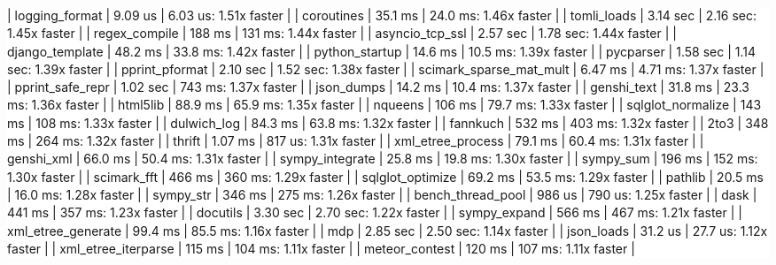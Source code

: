 | logging_format           | 9.09 us                                                | 6.03 us: 1.51x faster                                                 |
| coroutines               | 35.1 ms                                                | 24.0 ms: 1.46x faster                                                 |
| tomli_loads              | 3.14 sec                                               | 2.16 sec: 1.45x faster                                                |
| regex_compile            | 188 ms                                                 | 131 ms: 1.44x faster                                                  |
| asyncio_tcp_ssl          | 2.57 sec                                               | 1.78 sec: 1.44x faster                                                |
| django_template          | 48.2 ms                                                | 33.8 ms: 1.42x faster                                                 |
| python_startup           | 14.6 ms                                                | 10.5 ms: 1.39x faster                                                 |
| pycparser                | 1.58 sec                                               | 1.14 sec: 1.39x faster                                                |
| pprint_pformat           | 2.10 sec                                               | 1.52 sec: 1.38x faster                                                |
| scimark_sparse_mat_mult  | 6.47 ms                                                | 4.71 ms: 1.37x faster                                                 |
| pprint_safe_repr         | 1.02 sec                                               | 743 ms: 1.37x faster                                                  |
| json_dumps               | 14.2 ms                                                | 10.4 ms: 1.37x faster                                                 |
| genshi_text              | 31.8 ms                                                | 23.3 ms: 1.36x faster                                                 |
| html5lib                 | 88.9 ms                                                | 65.9 ms: 1.35x faster                                                 |
| nqueens                  | 106 ms                                                 | 79.7 ms: 1.33x faster                                                 |
| sqlglot_normalize        | 143 ms                                                 | 108 ms: 1.33x faster                                                  |
| dulwich_log              | 84.3 ms                                                | 63.8 ms: 1.32x faster                                                 |
| fannkuch                 | 532 ms                                                 | 403 ms: 1.32x faster                                                  |
| 2to3                     | 348 ms                                                 | 264 ms: 1.32x faster                                                  |
| thrift                   | 1.07 ms                                                | 817 us: 1.31x faster                                                  |
| xml_etree_process        | 79.1 ms                                                | 60.4 ms: 1.31x faster                                                 |
| genshi_xml               | 66.0 ms                                                | 50.4 ms: 1.31x faster                                                 |
| sympy_integrate          | 25.8 ms                                                | 19.8 ms: 1.30x faster                                                 |
| sympy_sum                | 196 ms                                                 | 152 ms: 1.30x faster                                                  |
| scimark_fft              | 466 ms                                                 | 360 ms: 1.29x faster                                                  |
| sqlglot_optimize         | 69.2 ms                                                | 53.5 ms: 1.29x faster                                                 |
| pathlib                  | 20.5 ms                                                | 16.0 ms: 1.28x faster                                                 |
| sympy_str                | 346 ms                                                 | 275 ms: 1.26x faster                                                  |
| bench_thread_pool        | 986 us                                                 | 790 us: 1.25x faster                                                  |
| dask                     | 441 ms                                                 | 357 ms: 1.23x faster                                                  |
| docutils                 | 3.30 sec                                               | 2.70 sec: 1.22x faster                                                |
| sympy_expand             | 566 ms                                                 | 467 ms: 1.21x faster                                                  |
| xml_etree_generate       | 99.4 ms                                                | 85.5 ms: 1.16x faster                                                 |
| mdp                      | 2.85 sec                                               | 2.50 sec: 1.14x faster                                                |
| json_loads               | 31.2 us                                                | 27.7 us: 1.12x faster                                                 |
| xml_etree_iterparse      | 115 ms                                                 | 104 ms: 1.11x faster                                                  |
| meteor_contest           | 120 ms                                                 | 107 ms: 1.11x faster                                                  |